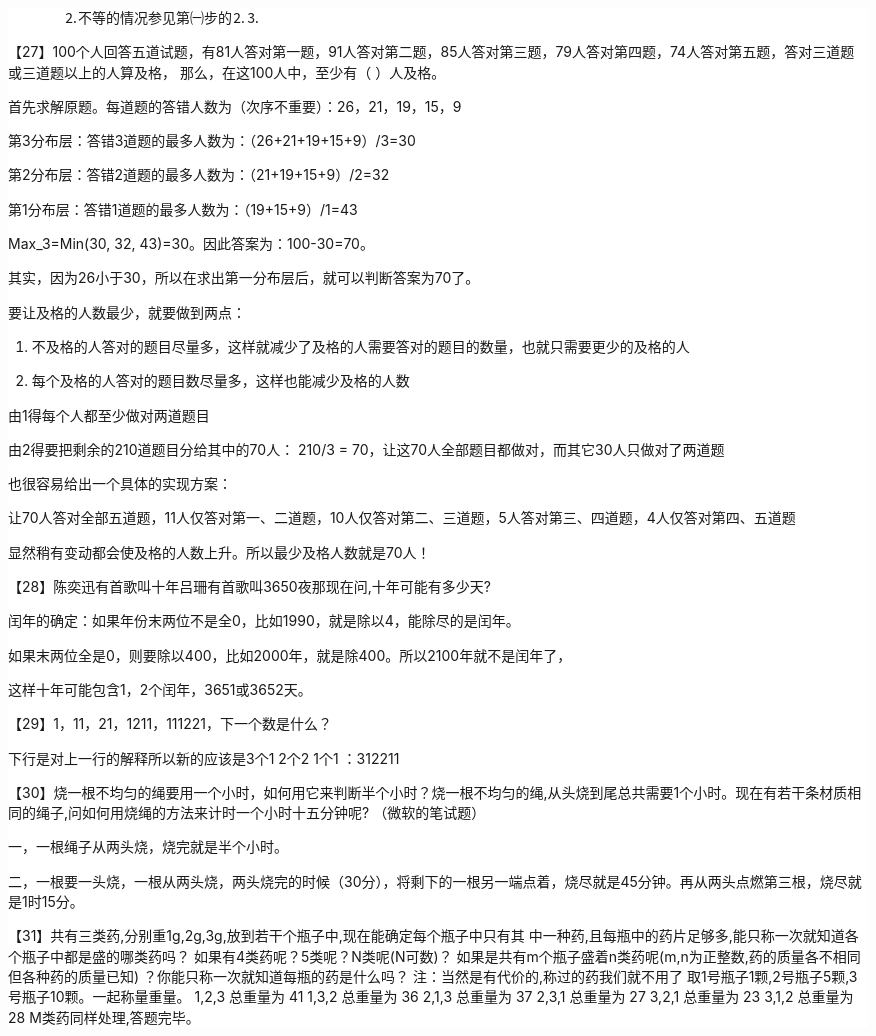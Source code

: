 　　　　⒉不等的情况参见第㈠步的⒉⒊

 

【27】100个人回答五道试题，有81人答对第一题，91人答对第二题，85人答对第三题，79人答对第四题，74人答对第五题，答对三道题或三道题以上的人算及格， 那么，在这100人中，至少有（ ）人及格。

 首先求解原题。每道题的答错人数为（次序不重要）：26，21，19，15，9

 第3分布层：答错3道题的最多人数为：（26+21+19+15+9）/3=30

 第2分布层：答错2道题的最多人数为：（21+19+15+9）/2=32

 第1分布层：答错1道题的最多人数为：（19+15+9）/1=43

 Max_3=Min(30, 32, 43)=30。因此答案为：100-30=70。

 其实，因为26小于30，所以在求出第一分布层后，就可以判断答案为70了。 

要让及格的人数最少，就要做到两点：

 1. 不及格的人答对的题目尽量多，这样就减少了及格的人需要答对的题目的数量，也就只需要更少的及格的人

 2. 每个及格的人答对的题目数尽量多，这样也能减少及格的人数

 由1得每个人都至少做对两道题目

 由2得要把剩余的210道题目分给其中的70人： 210/3 = 70，让这70人全部题目都做对，而其它30人只做对了两道题

 也很容易给出一个具体的实现方案：

 让70人答对全部五道题，11人仅答对第一、二道题，10人仅答对第二、三道题，5人答对第三、四道题，4人仅答对第四、五道题

 显然稍有变动都会使及格的人数上升。所以最少及格人数就是70人！

 

【28】陈奕迅有首歌叫十年吕珊有首歌叫3650夜那现在问,十年可能有多少天?

 闰年的确定：如果年份末两位不是全0，比如1990，就是除以4，能除尽的是闰年。

如果末两位全是0，则要除以400，比如2000年，就是除400。所以2100年就不是闰年了， 

这样十年可能包含1，2个闰年，3651或3652天。

 

【29】1，11，21，1211，111221，下一个数是什么？ 

下行是对上一行的解释所以新的应该是3个1 2个2 1个1 ：312211

 

【30】烧一根不均匀的绳要用一个小时，如何用它来判断半个小时？烧一根不均匀的绳,从头烧到尾总共需要1个小时。现在有若干条材质相同的绳子,问如何用烧绳的方法来计时一个小时十五分钟呢? （微软的笔试题） 

一，一根绳子从两头烧，烧完就是半个小时。 

二，一根要一头烧，一根从两头烧，两头烧完的时候（30分），将剩下的一根另一端点着，烧尽就是45分钟。再从两头点燃第三根，烧尽就是1时15分。

 

【31】共有三类药,分别重1g,2g,3g,放到若干个瓶子中,现在能确定每个瓶子中只有其
中一种药,且每瓶中的药片足够多,能只称一次就知道各个瓶子中都是盛的哪类药吗？
如果有4类药呢？5类呢？N类呢(N可数)？
如果是共有m个瓶子盛着n类药呢(m,n为正整数,药的质量各不相同但各种药的质量已知)
？你能只称一次就知道每瓶的药是什么吗？
注：当然是有代价的,称过的药我们就不用了 
取1号瓶子1颗,2号瓶子5颗,3号瓶子10颗。一起称量重量。
1,2,3      总重量为 41
1,3,2      总重量为 36
2,1,3      总重量为 37
2,3,1      总重量为 27
3,2,1      总重量为 23
3,1,2      总重量为28
M类药同样处理,答题完毕。
